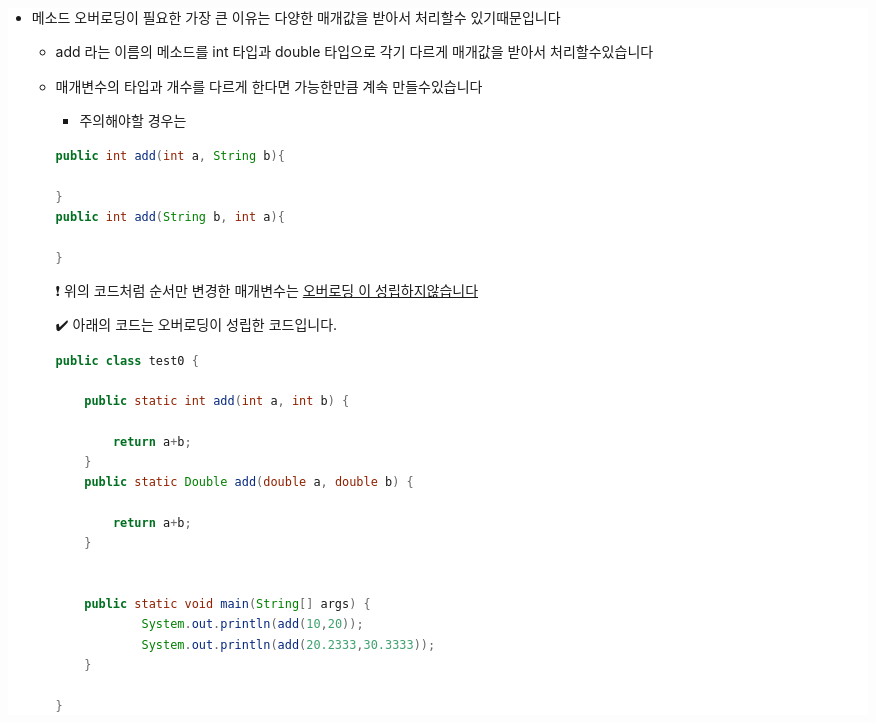 * 메소드 오버로딩이 필요한 가장 큰 이유는 다양한 매개값을 받아서 처리할수 있기때문입니다

  * add 라는 이름의 메소드를 int 타입과 double 타입으로 각기 다르게 매개값을 받아서 처리할수있습니다

  * 매개변수의 타입과 개수를 다르게 한다면 가능한만큼 계속 만들수있습니다

    * 주의해야할 경우는

    ```java
    public int add(int a, String b){
        
    }
    public int add(String b, int a){
        
    }
    ```

    :heavy_exclamation_mark: 위의 코드처럼 순서만 변경한 매개변수는 <u>오버로딩 이 성립하지않습니다</u>

    

    :heavy_check_mark: 아래의 코드는 오버로딩이 성립한 코드입니다.

    ```java
    public class test0 {
    	
    	public static int add(int a, int b) {
    		
    		return a+b;
    	}
    	public static Double add(double a, double b) {
    		
    		return a+b;
    	}
    	
    
    	public static void main(String[] args) {
    			System.out.println(add(10,20));
    			System.out.println(add(20.2333,30.3333));
    	}
    
    }
    ```

    

